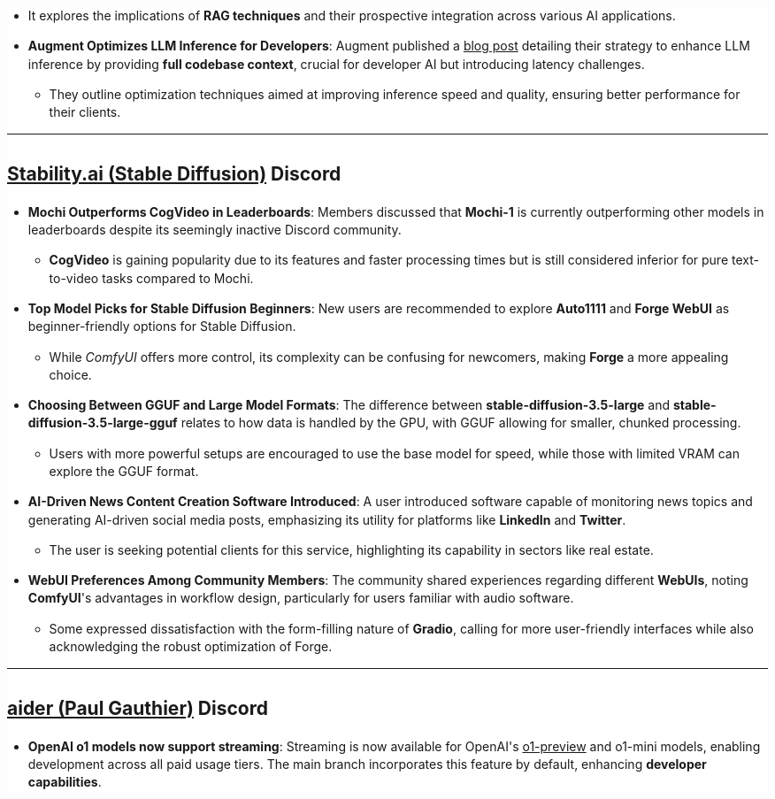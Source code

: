  - It explores the implications of **RAG techniques** and their prospective integration across various AI applications.
- **Augment Optimizes LLM Inference for Developers**: Augment published a [blog post](https://www.augmentcode.com/blog/rethinking-llm-inference-why-developer-ai-needs-a-different-approach) detailing their strategy to enhance LLM inference by providing **full codebase context**, crucial for developer AI but introducing latency challenges.
  
  - They outline optimization techniques aimed at improving inference speed and quality, ensuring better performance for their clients.

 

---

## [Stability.ai (Stable Diffusion)](https://discord.com/channels/1002292111942635562) Discord

- **Mochi Outperforms CogVideo in Leaderboards**: Members discussed that **Mochi-1** is currently outperforming other models in leaderboards despite its seemingly inactive Discord community.
  
  - **CogVideo** is gaining popularity due to its features and faster processing times but is still considered inferior for pure text-to-video tasks compared to Mochi.
- **Top Model Picks for Stable Diffusion Beginners**: New users are recommended to explore **Auto1111** and **Forge WebUI** as beginner-friendly options for Stable Diffusion.
  
  - While *ComfyUI* offers more control, its complexity can be confusing for newcomers, making **Forge** a more appealing choice.
- **Choosing Between GGUF and Large Model Formats**: The difference between **stable-diffusion-3.5-large** and **stable-diffusion-3.5-large-gguf** relates to how data is handled by the GPU, with GGUF allowing for smaller, chunked processing.
  
  - Users with more powerful setups are encouraged to use the base model for speed, while those with limited VRAM can explore the GGUF format.
- **AI-Driven News Content Creation Software Introduced**: A user introduced software capable of monitoring news topics and generating AI-driven social media posts, emphasizing its utility for platforms like **LinkedIn** and **Twitter**.
  
  - The user is seeking potential clients for this service, highlighting its capability in sectors like real estate.
- **WebUI Preferences Among Community Members**: The community shared experiences regarding different **WebUIs**, noting **ComfyUI**'s advantages in workflow design, particularly for users familiar with audio software.
  
  - Some expressed dissatisfaction with the form-filling nature of **Gradio**, calling for more user-friendly interfaces while also acknowledging the robust optimization of Forge.

 

---

## [aider (Paul Gauthier)](https://discord.com/channels/1131200896827654144) Discord

- **OpenAI o1 models now support streaming**: Streaming is now available for OpenAI's [o1-preview](https://platform.openai.com/docs/api-reference/streaming) and o1-mini models, enabling development across all paid usage tiers. The main branch incorporates this feature by default, enhancing **developer capabilities**.
  